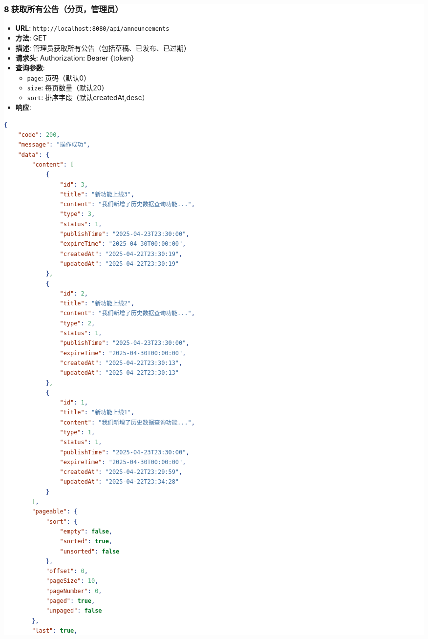 ### 8 获取所有公告（分页，管理员）
- **URL**: `http://localhost:8080/api/announcements`
- **方法**: GET
- **描述**: 管理员获取所有公告（包括草稿、已发布、已过期）
- **请求头**: Authorization: Bearer {token}
- **查询参数**:
  - `page`: 页码（默认0）
  - `size`: 每页数量（默认20）
  - `sort`: 排序字段（默认createdAt,desc）
- **响应**:
```json
{
	"code": 200,
	"message": "操作成功",
	"data": {
		"content": [
			{
				"id": 3,
				"title": "新功能上线3",
				"content": "我们新增了历史数据查询功能...",
				"type": 3,
				"status": 1,
				"publishTime": "2025-04-23T23:30:00",
				"expireTime": "2025-04-30T00:00:00",
				"createdAt": "2025-04-22T23:30:19",
				"updatedAt": "2025-04-22T23:30:19"
			},
			{
				"id": 2,
				"title": "新功能上线2",
				"content": "我们新增了历史数据查询功能...",
				"type": 2,
				"status": 1,
				"publishTime": "2025-04-23T23:30:00",
				"expireTime": "2025-04-30T00:00:00",
				"createdAt": "2025-04-22T23:30:13",
				"updatedAt": "2025-04-22T23:30:13"
			},
			{
				"id": 1,
				"title": "新功能上线1",
				"content": "我们新增了历史数据查询功能...",
				"type": 1,
				"status": 1,
				"publishTime": "2025-04-23T23:30:00",
				"expireTime": "2025-04-30T00:00:00",
				"createdAt": "2025-04-22T23:29:59",
				"updatedAt": "2025-04-22T23:34:28"
			}
		],
		"pageable": {
			"sort": {
				"empty": false,
				"sorted": true,
				"unsorted": false
			},
			"offset": 0,
			"pageSize": 10,
			"pageNumber": 0,
			"paged": true,
			"unpaged": false
		},
		"last": true,
```